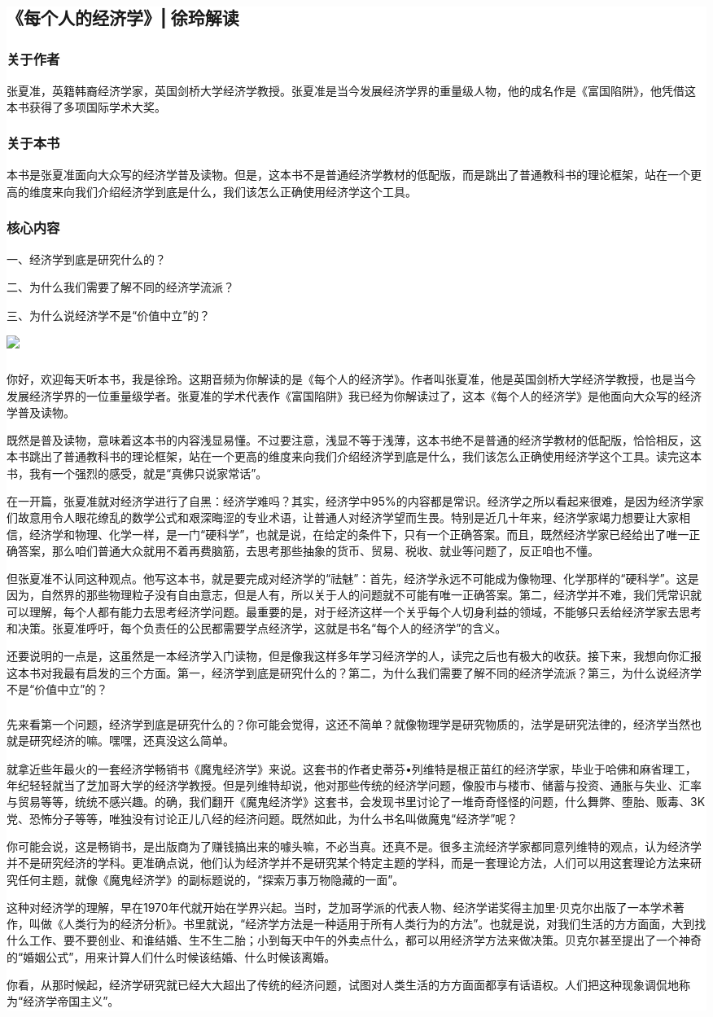 ## 《每个人的经济学》| 徐玲解读

### 关于作者

张夏准，英籍韩裔经济学家，英国剑桥大学经济学教授。张夏准是当今发展经济学界的重量级人物，他的成名作是《富国陷阱》，他凭借这本书获得了多项国际学术大奖。

### 关于本书

本书是张夏准面向大众写的经济学普及读物。但是，这本书不是普通经济学教材的低配版，而是跳出了普通教科书的理论框架，站在一个更高的维度来向我们介绍经济学到底是什么，我们该怎么正确使用经济学这个工具。

### 核心内容

一、经济学到底是研究什么的？

二、为什么我们需要了解不同的经济学流派？

三、为什么说经济学不是“价值中立”的？

<img  src="https://piccdn3.umiwi.com/img/202102/21/202102212135405484948814.jpg" width="1080"/>

###   



你好，欢迎每天听本书，我是徐玲。这期音频为你解读的是《每个人的经济学》。作者叫张夏准，他是英国剑桥大学经济学教授，也是当今发展经济学界的一位重量级学者。张夏准的学术代表作《富国陷阱》我已经为你解读过了，这本《每个人的经济学》是他面向大众写的经济学普及读物。

既然是普及读物，意味着这本书的内容浅显易懂。不过要注意，浅显不等于浅薄，这本书绝不是普通的经济学教材的低配版，恰恰相反，这本书跳出了普通教科书的理论框架，站在一个更高的维度来向我们介绍经济学到底是什么，我们该怎么正确使用经济学这个工具。读完这本书，我有一个强烈的感受，就是“真佛只说家常话”。

在一开篇，张夏准就对经济学进行了自黑：经济学难吗？其实，经济学中95%的内容都是常识。经济学之所以看起来很难，是因为经济学家们故意用令人眼花缭乱的数学公式和艰深晦涩的专业术语，让普通人对经济学望而生畏。特别是近几十年来，经济学家竭力想要让大家相信，经济学和物理、化学一样，是一门“硬科学”，也就是说，在给定的条件下，只有一个正确答案。而且，既然经济学家已经给出了唯一正确答案，那么咱们普通大众就用不着再费脑筋，去思考那些抽象的货币、贸易、税收、就业等问题了，反正咱也不懂。

但张夏准不认同这种观点。他写这本书，就是要完成对经济学的“祛魅”：首先，经济学永远不可能成为像物理、化学那样的“硬科学”。这是因为，自然界的那些物理粒子没有自由意志，但是人有，所以关于人的问题就不可能有唯一正确答案。第二，经济学并不难，我们凭常识就可以理解，每个人都有能力去思考经济学问题。最重要的是，对于经济这样一个关乎每个人切身利益的领域，不能够只丢给经济学家去思考和决策。张夏准呼吁，每个负责任的公民都需要学点经济学，这就是书名“每个人的经济学”的含义。

还要说明的一点是，这虽然是一本经济学入门读物，但是像我这样多年学习经济学的人，读完之后也有极大的收获。接下来，我想向你汇报这本书对我最有启发的三个方面。第一，经济学到底是研究什么的？第二，为什么我们需要了解不同的经济学流派？第三，为什么说经济学不是“价值中立”的？

###   



先来看第一个问题，经济学到底是研究什么的？你可能会觉得，这还不简单？就像物理学是研究物质的，法学是研究法律的，经济学当然也就是研究经济的嘛。嘿嘿，还真没这么简单。

就拿近些年最火的一套经济学畅销书《魔鬼经济学》来说。这套书的作者史蒂芬•列维特是根正苗红的经济学家，毕业于哈佛和麻省理工，年纪轻轻就当了芝加哥大学的经济学教授。但是列维特却说，他对那些传统的经济学问题，像股市与楼市、储蓄与投资、通胀与失业、汇率与贸易等等，统统不感兴趣。的确，我们翻开《魔鬼经济学》这套书，会发现书里讨论了一堆奇奇怪怪的问题，什么舞弊、堕胎、贩毒、3K党、恐怖分子等等，唯独没有讨论正儿八经的经济问题。既然如此，为什么书名叫做魔鬼“经济学”呢？

你可能会说，这是畅销书，是出版商为了赚钱搞出来的噱头嘛，不必当真。还真不是。很多主流经济学家都同意列维特的观点，认为经济学并不是研究经济的学科。更准确点说，他们认为经济学并不是研究某个特定主题的学科，而是一套理论方法，人们可以用这套理论方法来研究任何主题，就像《魔鬼经济学》的副标题说的，“探索万事万物隐藏的一面”。

这种对经济学的理解，早在1970年代就开始在学界兴起。当时，芝加哥学派的代表人物、经济学诺奖得主加里·贝克尔出版了一本学术著作，叫做《人类行为的经济分析》。书里就说，“经济学方法是一种适用于所有人类行为的方法”。也就是说，对我们生活的方方面面，大到找什么工作、要不要创业、和谁结婚、生不生二胎；小到每天中午的外卖点什么，都可以用经济学方法来做决策。贝克尔甚至提出了一个神奇的“婚姻公式”，用来计算人们什么时候该结婚、什么时候该离婚。

你看，从那时候起，经济学研究就已经大大超出了传统的经济问题，试图对人类生活的方方面面都享有话语权。人们把这种现象调侃地称为“经济学帝国主义”。
